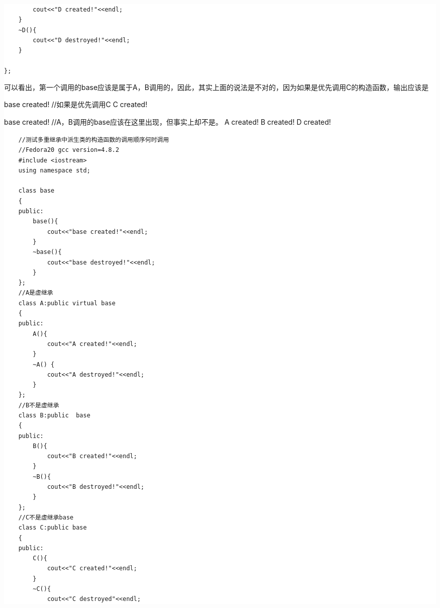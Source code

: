 ```
		cout<<"D created!"<<endl;
	}
	~D(){
		cout<<"D destroyed!"<<endl;
	}

};
```
可以看出，第一个调用的base应该是属于A，B调用的，因此，其实上面的说法是不对的，因为如果是优先调用C的构造函数，输出应该是

base created!   //如果是优先调用C
C created!

base created!   //A，B调用的base应该在这里出现，但事实上却不是。
A created!
B created!
D created!
```
    //测试多重继承中派生类的构造函数的调用顺序何时调用 
    //Fedora20 gcc version=4.8.2 
    #include <iostream> 
    using namespace std; 
        
    class base 
    { 
    public: 
        base(){    
            cout<<"base created!"<<endl;    
        }    
        ~base(){    
            cout<<"base destroyed!"<<endl;    
        }    
    }; 
    //A是虚继承 
    class A:public virtual base 
    { 
    public: 
        A(){    
            cout<<"A created!"<<endl;    
        }    
        ~A() {    
            cout<<"A destroyed!"<<endl;    
        }    
    }; 
    //B不是虚继承 
    class B:public  base 
    { 
    public: 
        B(){   
            cout<<"B created!"<<endl;    
        }    
        ~B(){    
            cout<<"B destroyed!"<<endl;    
        }    
    }; 
    //C不是虚继承base 
    class C:public base 
    { 
    public: 
        C(){  
            cout<<"C created!"<<endl;  
        }  
        ~C(){  
            cout<<"C destroyed"<<endl;  
```